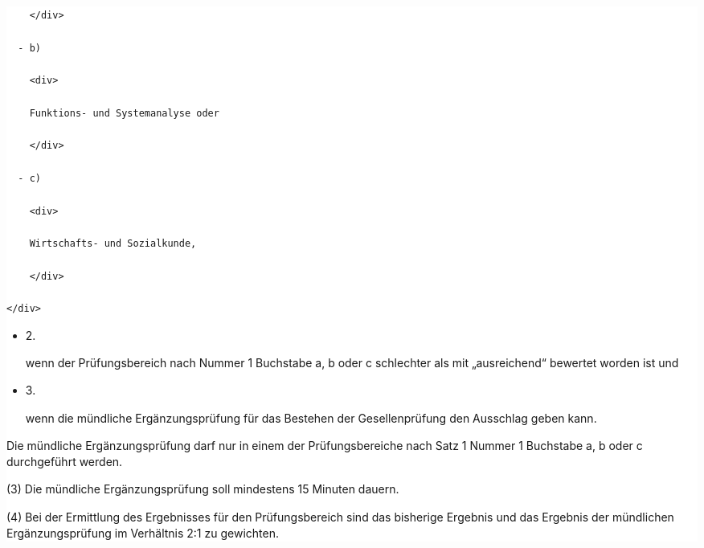         </div>
    
      - b)
        
        <div>
        
        Funktions- und Systemanalyse oder
        
        </div>
    
      - c)
        
        <div>
        
        Wirtschafts- und Sozialkunde,
        
        </div>
    
    </div>

  - 2\.
    
    <div>
    
    wenn der Prüfungsbereich nach Nummer 1 Buchstabe a, b oder c
    schlechter als mit „ausreichend“ bewertet worden ist und
    
    </div>

  - 3\.
    
    <div>
    
    wenn die mündliche Ergänzungsprüfung für das Bestehen der
    Gesellenprüfung den Ausschlag geben kann.
    
    </div>

Die mündliche Ergänzungsprüfung darf nur in einem der Prüfungsbereiche
nach Satz 1 Nummer 1 Buchstabe a, b oder c durchgeführt werden.

</div>

<div class="jurAbsatz">

(3) Die mündliche Ergänzungsprüfung soll mindestens 15 Minuten dauern.

</div>

<div class="jurAbsatz">

(4) Bei der Ermittlung des Ergebnisses für den Prüfungsbereich sind das
bisherige Ergebnis und das Ergebnis der mündlichen Ergänzungsprüfung im
Verhältnis 2:1 zu gewichten.

</div>

</div>

</div>

</div>

<span id="BJNR069900021BJNE001800000.html"></span>

